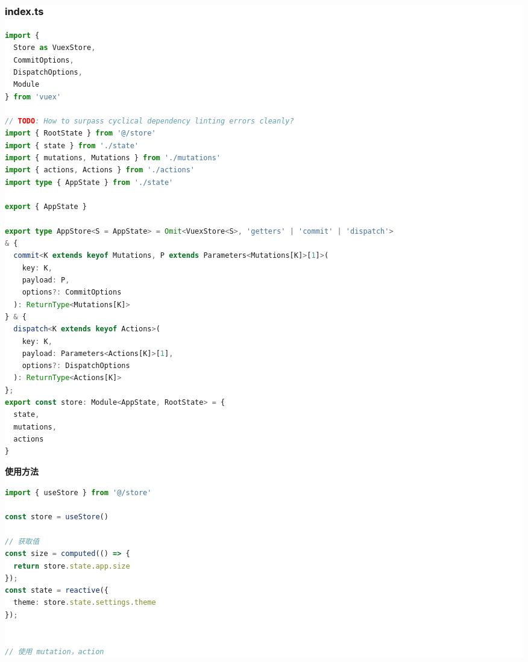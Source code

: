 

### index.ts

```typescript
import {
  Store as VuexStore,
  CommitOptions,
  DispatchOptions,
  Module
} from 'vuex'

// TODO: How to surpass cyclical dependency linting errors cleanly?
import { RootState } from '@/store'
import { state } from './state'
import { mutations, Mutations } from './mutations'
import { actions, Actions } from './actions'
import type { AppState } from './state'

export { AppState }

export type AppStore<S = AppState> = Omit<VuexStore<S>, 'getters' | 'commit' | 'dispatch'>
& {
  commit<K extends keyof Mutations, P extends Parameters<Mutations[K]>[1]>(
    key: K,
    payload: P,
    options?: CommitOptions
  ): ReturnType<Mutations[K]>
} & {
  dispatch<K extends keyof Actions>(
    key: K,
    payload: Parameters<Actions[K]>[1],
    options?: DispatchOptions
  ): ReturnType<Actions[K]>
};
export const store: Module<AppState, RootState> = {
  state,
  mutations,
  actions
}

```









**使用方法**

```ts
import { useStore } from '@/store'

const store = useStore()

// 获取值
const size = computed(() => {
  return store.state.app.size
});
const state = reactive({
  theme: store.state.settings.theme
});


// 使用 mutation，action

```
